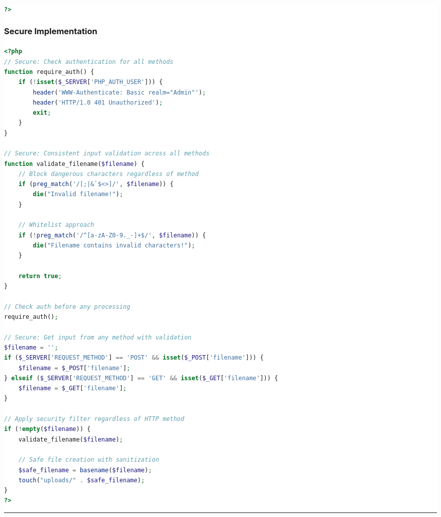 ```php
?>
```

### Secure Implementation
```php
<?php
// Secure: Check authentication for all methods
function require_auth() {
    if (!isset($_SERVER['PHP_AUTH_USER'])) {
        header('WWW-Authenticate: Basic realm="Admin"');
        header('HTTP/1.0 401 Unauthorized');
        exit;
    }
}

// Secure: Consistent input validation across all methods
function validate_filename($filename) {
    // Block dangerous characters regardless of method
    if (preg_match('/[;|&`$<>]/', $filename)) {
        die("Invalid filename!");
    }
    
    // Whitelist approach
    if (!preg_match('/^[a-zA-Z0-9._-]+$/', $filename)) {
        die("Filename contains invalid characters!");
    }
    
    return true;
}

// Check auth before any processing
require_auth();

// Secure: Get input from any method with validation
$filename = '';
if ($_SERVER['REQUEST_METHOD'] == 'POST' && isset($_POST['filename'])) {
    $filename = $_POST['filename'];
} elseif ($_SERVER['REQUEST_METHOD'] == 'GET' && isset($_GET['filename'])) {
    $filename = $_GET['filename'];
}

// Apply security filter regardless of HTTP method
if (!empty($filename)) {
    validate_filename($filename);
    
    // Safe file creation with sanitization
    $safe_filename = basename($filename);
    touch("uploads/" . $safe_filename);
}
?>
```

---